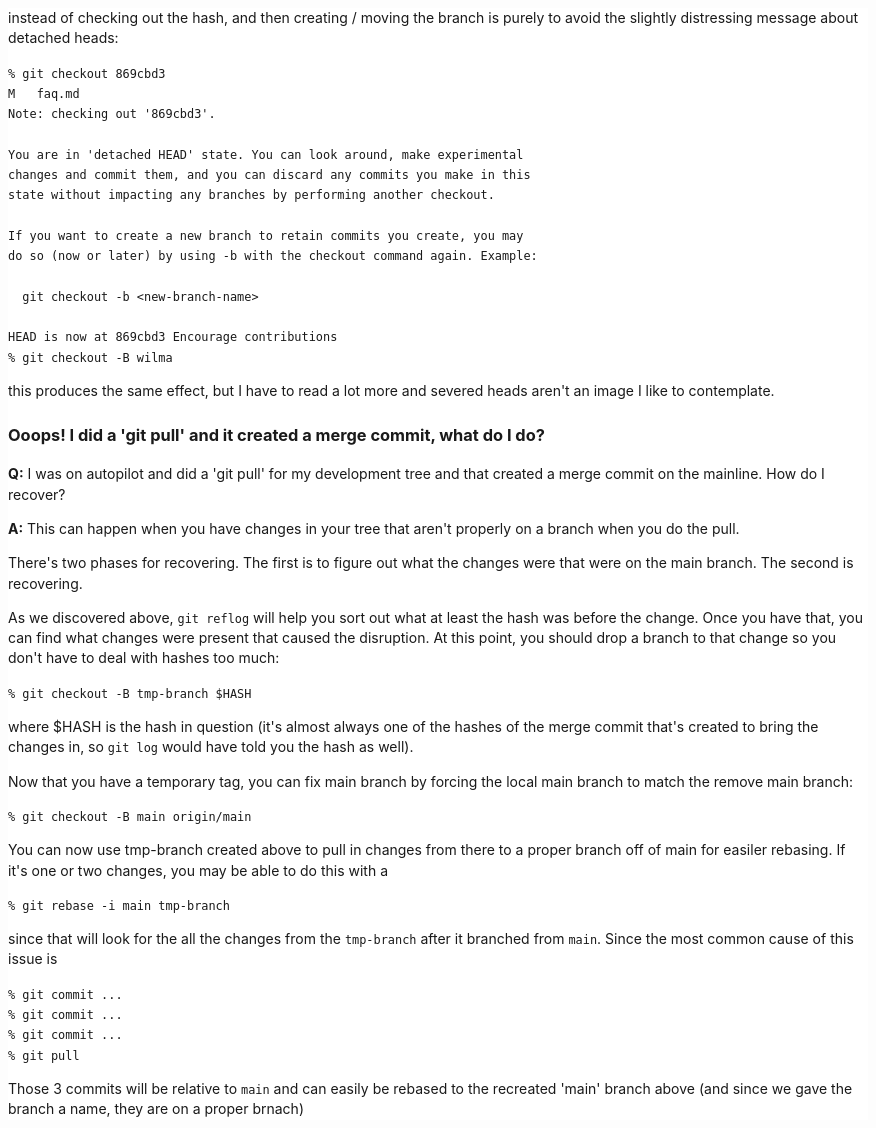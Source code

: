 instead of checking out the hash, and then creating / moving the branch
is purely to avoid the slightly distressing message about detached heads:
```
% git checkout 869cbd3
M	faq.md
Note: checking out '869cbd3'.

You are in 'detached HEAD' state. You can look around, make experimental
changes and commit them, and you can discard any commits you make in this
state without impacting any branches by performing another checkout.

If you want to create a new branch to retain commits you create, you may
do so (now or later) by using -b with the checkout command again. Example:

  git checkout -b <new-branch-name>

HEAD is now at 869cbd3 Encourage contributions
% git checkout -B wilma
```
this produces the same effect, but I have to read a lot more and severed heads
aren't an image I like to contemplate.

### Ooops! I did a 'git pull' and it created a merge commit, what do I do?

**Q:** I was on autopilot and did a 'git pull' for my development tree and
that created a merge commit on the mainline. How do I recover?

**A:** This can happen when you have changes in your tree that aren't properly on
a branch when you do the pull.

There's two phases for recovering. The first is to figure out what the changes were
that were on the main branch. The second is recovering.

As we discovered above, `git reflog` will help you sort out what at least the hash
was before the change. Once you have that, you can find what changes were present
that caused the disruption. At this point, you should drop a branch to that change
so you don't have to deal with hashes too much:
```
% git checkout -B tmp-branch $HASH
```
where $HASH is the hash in question (it's almost always one of the hashes of the merge
commit that's created to bring the changes in, so `git log` would have told you
the hash as well).

Now that you have a temporary tag, you can fix main branch by forcing the local
main branch to match the remove main branch:
```
% git checkout -B main origin/main
```

You can now use tmp-branch created above to pull in changes from there
to a proper branch off of main for easiler rebasing. If it's one or
two changes, you may be able to do this with a
```
% git rebase -i main tmp-branch
```
since that will look for the all the changes from the `tmp-branch` after it
branched from `main`. Since the most common cause of this issue is
```
% git commit ...
% git commit ...
% git commit ...
% git pull
```
Those 3 commits will be relative to `main` and can easily be rebased to the
recreated 'main' branch above (and since we gave the branch a name, they are on a proper brnach)
